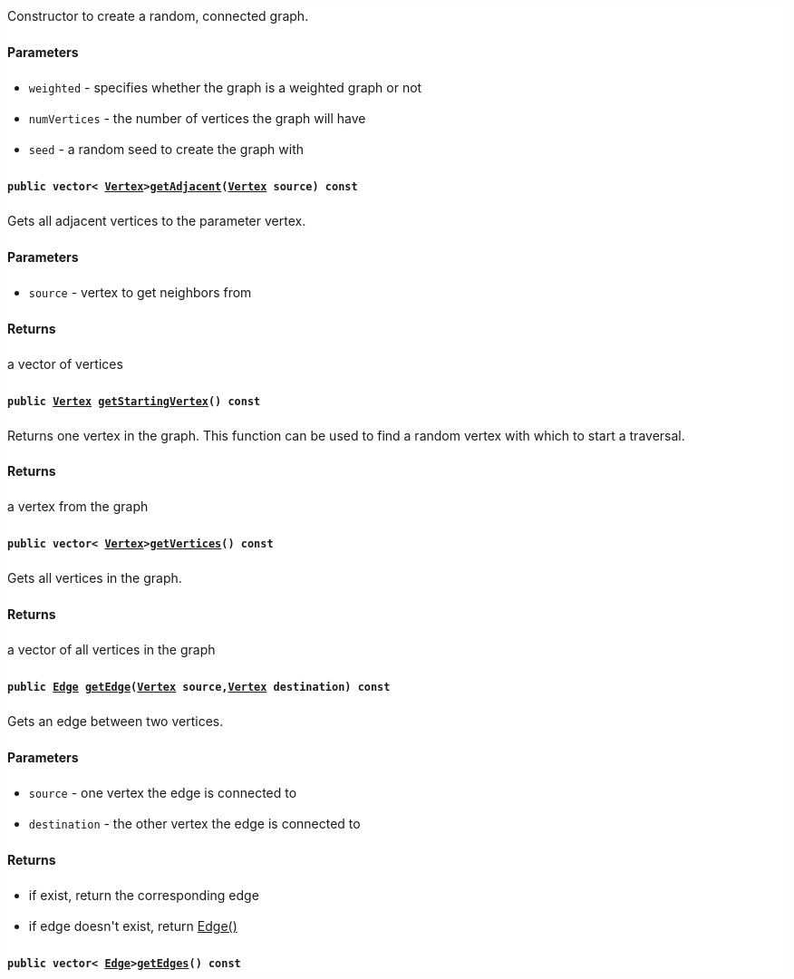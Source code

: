 Constructor to create a random, connected graph. 
#### Parameters
* `weighted` - specifies whether the graph is a weighted graph or not 

* `numVertices` - the number of vertices the graph will have 

* `seed` - a random seed to create the graph with

#### `public vector< `[`Vertex`](#classAirport)` > `[`getAdjacent`](#classGraph_1a17a74ca643a8bd9d3bb3e9fc5d8a81d5)`(`[`Vertex`](#classAirport)` source) const` 

Gets all adjacent vertices to the parameter vertex. 
#### Parameters
* `source` - vertex to get neighbors from 

#### Returns
a vector of vertices

#### `public `[`Vertex`](#classAirport)` `[`getStartingVertex`](#classGraph_1a6a719a980479a4f280d56b0d3e86fc18)`() const` 

Returns one vertex in the graph. This function can be used to find a random vertex with which to start a traversal. 
#### Returns
a vertex from the graph

#### `public vector< `[`Vertex`](#classAirport)` > `[`getVertices`](#classGraph_1ada82948700b5839ceae81531c9ea824e)`() const` 

Gets all vertices in the graph. 
#### Returns
a vector of all vertices in the graph

#### `public `[`Edge`](#classEdge)` `[`getEdge`](#classGraph_1a9b1b8a9ef2d1782becb5ce635743148c)`(`[`Vertex`](#classAirport)` source,`[`Vertex`](#classAirport)` destination) const` 

Gets an edge between two vertices. 
#### Parameters
* `source` - one vertex the edge is connected to 

* `destination` - the other vertex the edge is connected to 

#### Returns
- if exist, return the corresponding edge

* if edge doesn't exist, return [Edge()](#classEdge)

#### `public vector< `[`Edge`](#classEdge)` > `[`getEdges`](#classGraph_1a25e79a5ed1c774b3125bd5fa2dd22c05)`() const` 
